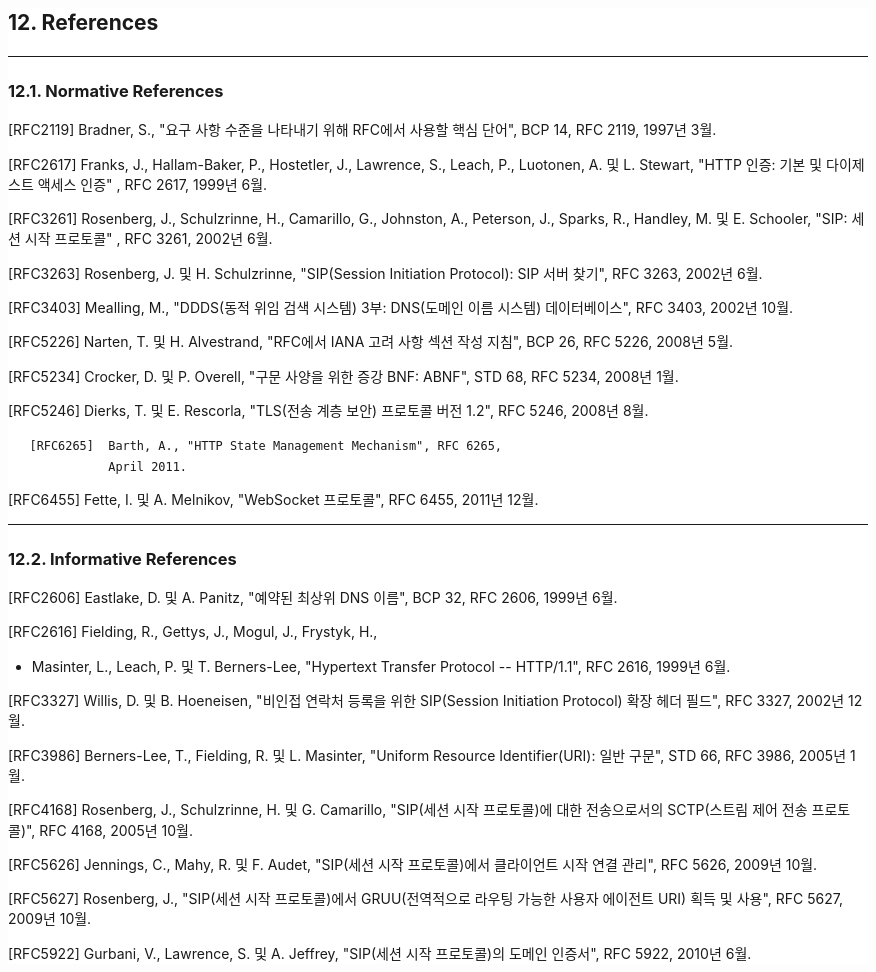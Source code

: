 ## **12.  References**
---
### **12.1.  Normative References**

\[RFC2119\] Bradner, S., "요구 사항 수준을 나타내기 위해 RFC에서 사용할 핵심 단어", BCP 14, RFC 2119, 1997년 3월.

\[RFC2617\] Franks, J., Hallam-Baker, P., Hostetler, J., Lawrence, S., Leach, P., Luotonen, A. 및 L. Stewart, "HTTP 인증: 기본 및 다이제스트 액세스 인증" , RFC 2617, 1999년 6월.

\[RFC3261\] Rosenberg, J., Schulzrinne, H., Camarillo, G., Johnston, A., Peterson, J., Sparks, R., Handley, M. 및 E. Schooler, "SIP: 세션 시작 프로토콜" , RFC 3261, 2002년 6월.

\[RFC3263\] Rosenberg, J. 및 H. Schulzrinne, "SIP\(Session Initiation Protocol\): SIP 서버 찾기", RFC 3263, 2002년 6월.

\[RFC3403\] Mealling, M., "DDDS\(동적 위임 검색 시스템\) 3부: DNS\(도메인 이름 시스템\) 데이터베이스", RFC 3403, 2002년 10월.

\[RFC5226\] Narten, T. 및 H. Alvestrand, "RFC에서 IANA 고려 사항 섹션 작성 지침", BCP 26, RFC 5226, 2008년 5월.

\[RFC5234\] Crocker, D. 및 P. Overell, "구문 사양을 위한 증강 BNF: ABNF", STD 68, RFC 5234, 2008년 1월.

\[RFC5246\] Dierks, T. 및 E. Rescorla, "TLS\(전송 계층 보안\) 프로토콜 버전 1.2", RFC 5246, 2008년 8월.

```text
   [RFC6265]  Barth, A., "HTTP State Management Mechanism", RFC 6265,
              April 2011.
```

\[RFC6455\] Fette, I. 및 A. Melnikov, "WebSocket 프로토콜", RFC 6455, 2011년 12월.

---
### **12.2.  Informative References**

\[RFC2606\] Eastlake, D. 및 A. Panitz, "예약된 최상위 DNS 이름", BCP 32, RFC 2606, 1999년 6월.

\[RFC2616\] Fielding, R., Gettys, J., Mogul, J., Frystyk, H.,

- Masinter, L., Leach, P. 및 T. Berners-Lee, "Hypertext Transfer Protocol -- HTTP/1.1", RFC 2616, 1999년 6월.

\[RFC3327\] Willis, D. 및 B. Hoeneisen, "비인접 연락처 등록을 위한 SIP\(Session Initiation Protocol\) 확장 헤더 필드", RFC 3327, 2002년 12월.

\[RFC3986\] Berners-Lee, T., Fielding, R. 및 L. Masinter, "Uniform Resource Identifier\(URI\): 일반 구문", STD 66, RFC 3986, 2005년 1월.

\[RFC4168\] Rosenberg, J., Schulzrinne, H. 및 G. Camarillo, "SIP\(세션 시작 프로토콜\)에 대한 전송으로서의 SCTP\(스트림 제어 전송 프로토콜\)", RFC 4168, 2005년 10월.

\[RFC5626\] Jennings, C., Mahy, R. 및 F. Audet, "SIP\(세션 시작 프로토콜\)에서 클라이언트 시작 연결 관리", RFC 5626, 2009년 10월.

\[RFC5627\] Rosenberg, J., "SIP\(세션 시작 프로토콜\)에서 GRUU\(전역적으로 라우팅 가능한 사용자 에이전트 URI\) 획득 및 사용", RFC 5627, 2009년 10월.

\[RFC5922\] Gurbani, V., Lawrence, S. 및 A. Jeffrey, "SIP\(세션 시작 프로토콜\)의 도메인 인증서", RFC 5922, 2010년 6월.
